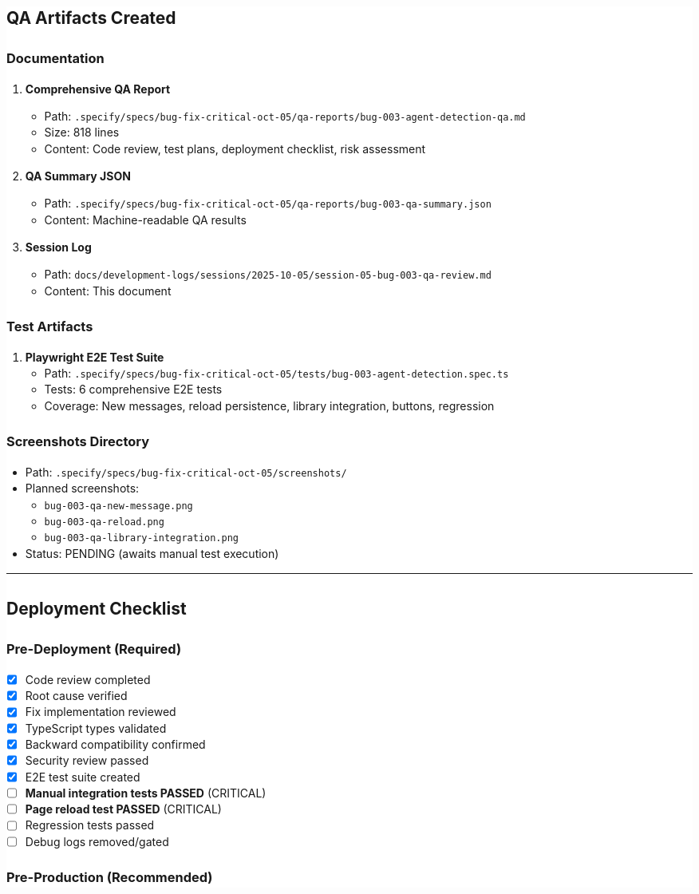
## QA Artifacts Created

### Documentation
1. **Comprehensive QA Report**
   - Path: `.specify/specs/bug-fix-critical-oct-05/qa-reports/bug-003-agent-detection-qa.md`
   - Size: 818 lines
   - Content: Code review, test plans, deployment checklist, risk assessment

2. **QA Summary JSON**
   - Path: `.specify/specs/bug-fix-critical-oct-05/qa-reports/bug-003-qa-summary.json`
   - Content: Machine-readable QA results

3. **Session Log**
   - Path: `docs/development-logs/sessions/2025-10-05/session-05-bug-003-qa-review.md`
   - Content: This document

### Test Artifacts
1. **Playwright E2E Test Suite**
   - Path: `.specify/specs/bug-fix-critical-oct-05/tests/bug-003-agent-detection.spec.ts`
   - Tests: 6 comprehensive E2E tests
   - Coverage: New messages, reload persistence, library integration, buttons, regression

### Screenshots Directory
- Path: `.specify/specs/bug-fix-critical-oct-05/screenshots/`
- Planned screenshots:
  - `bug-003-qa-new-message.png`
  - `bug-003-qa-reload.png`
  - `bug-003-qa-library-integration.png`
- Status: PENDING (awaits manual test execution)

---

## Deployment Checklist

### Pre-Deployment (Required)

- [x] Code review completed
- [x] Root cause verified
- [x] Fix implementation reviewed
- [x] TypeScript types validated
- [x] Backward compatibility confirmed
- [x] Security review passed
- [x] E2E test suite created
- [ ] **Manual integration tests PASSED** (CRITICAL)
- [ ] **Page reload test PASSED** (CRITICAL)
- [ ] Regression tests passed
- [ ] Debug logs removed/gated

### Pre-Production (Recommended)
